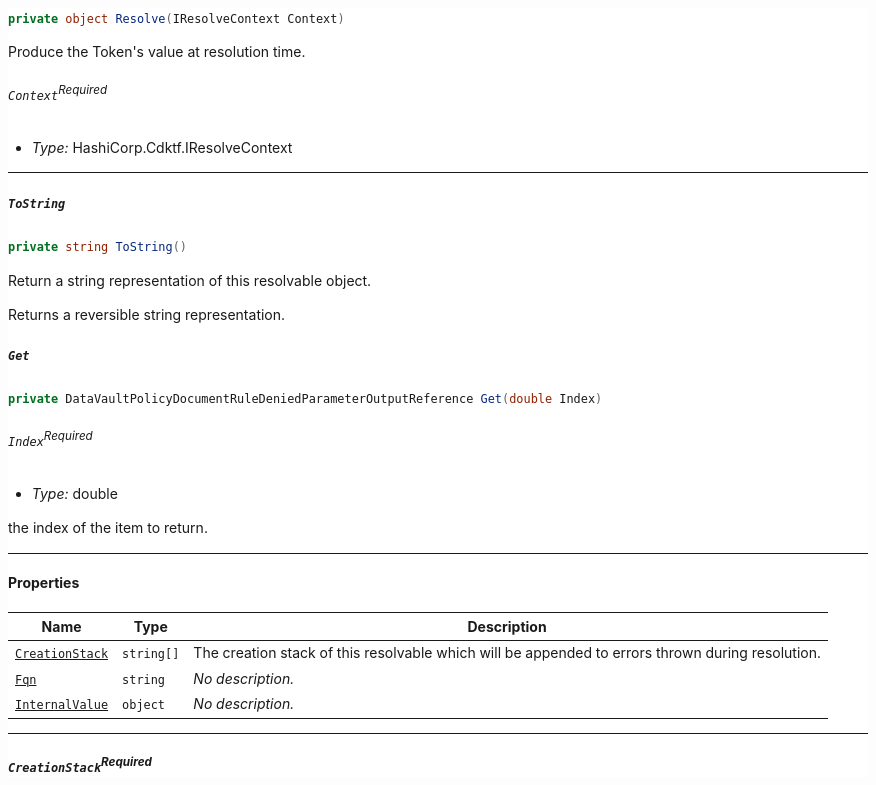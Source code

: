 ```csharp
private object Resolve(IResolveContext Context)
```

Produce the Token's value at resolution time.

###### `Context`<sup>Required</sup> <a name="Context" id="@cdktf/provider-vault.dataVaultPolicyDocument.DataVaultPolicyDocumentRuleDeniedParameterList.resolve.parameter._context"></a>

- *Type:* HashiCorp.Cdktf.IResolveContext

---

##### `ToString` <a name="ToString" id="@cdktf/provider-vault.dataVaultPolicyDocument.DataVaultPolicyDocumentRuleDeniedParameterList.toString"></a>

```csharp
private string ToString()
```

Return a string representation of this resolvable object.

Returns a reversible string representation.

##### `Get` <a name="Get" id="@cdktf/provider-vault.dataVaultPolicyDocument.DataVaultPolicyDocumentRuleDeniedParameterList.get"></a>

```csharp
private DataVaultPolicyDocumentRuleDeniedParameterOutputReference Get(double Index)
```

###### `Index`<sup>Required</sup> <a name="Index" id="@cdktf/provider-vault.dataVaultPolicyDocument.DataVaultPolicyDocumentRuleDeniedParameterList.get.parameter.index"></a>

- *Type:* double

the index of the item to return.

---


#### Properties <a name="Properties" id="Properties"></a>

| **Name** | **Type** | **Description** |
| --- | --- | --- |
| <code><a href="#@cdktf/provider-vault.dataVaultPolicyDocument.DataVaultPolicyDocumentRuleDeniedParameterList.property.creationStack">CreationStack</a></code> | <code>string[]</code> | The creation stack of this resolvable which will be appended to errors thrown during resolution. |
| <code><a href="#@cdktf/provider-vault.dataVaultPolicyDocument.DataVaultPolicyDocumentRuleDeniedParameterList.property.fqn">Fqn</a></code> | <code>string</code> | *No description.* |
| <code><a href="#@cdktf/provider-vault.dataVaultPolicyDocument.DataVaultPolicyDocumentRuleDeniedParameterList.property.internalValue">InternalValue</a></code> | <code>object</code> | *No description.* |

---

##### `CreationStack`<sup>Required</sup> <a name="CreationStack" id="@cdktf/provider-vault.dataVaultPolicyDocument.DataVaultPolicyDocumentRuleDeniedParameterList.property.creationStack"></a>
